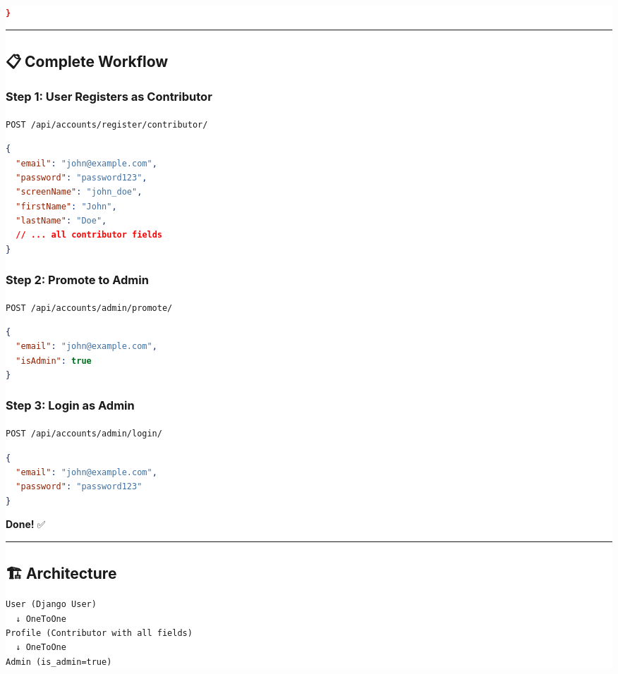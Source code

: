 ```json
}
```

---

## 📋 Complete Workflow

### **Step 1: User Registers as Contributor**
```bash
POST /api/accounts/register/contributor/
```
```json
{
  "email": "john@example.com",
  "password": "password123",
  "screenName": "john_doe",
  "firstName": "John",
  "lastName": "Doe",
  // ... all contributor fields
}
```

### **Step 2: Promote to Admin**
```bash
POST /api/accounts/admin/promote/
```
```json
{
  "email": "john@example.com",
  "isAdmin": true
}
```

### **Step 3: Login as Admin**
```bash
POST /api/accounts/admin/login/
```
```json
{
  "email": "john@example.com",
  "password": "password123"
}
```

**Done!** ✅

---

## 🏗️ Architecture

```
User (Django User)
  ↓ OneToOne
Profile (Contributor with all fields)
  ↓ OneToOne
Admin (is_admin=true)
```
